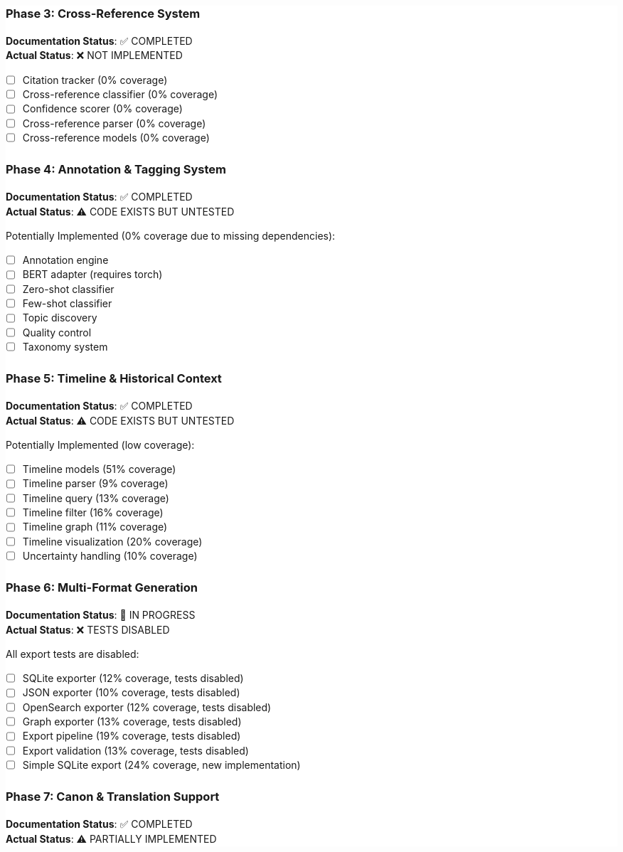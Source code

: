 ### Phase 3: Cross-Reference System
**Documentation Status**: ✅ COMPLETED  
**Actual Status**: ❌ NOT IMPLEMENTED

- [ ] Citation tracker (0% coverage)
- [ ] Cross-reference classifier (0% coverage)
- [ ] Confidence scorer (0% coverage)
- [ ] Cross-reference parser (0% coverage)
- [ ] Cross-reference models (0% coverage)

### Phase 4: Annotation & Tagging System
**Documentation Status**: ✅ COMPLETED  
**Actual Status**: ⚠️ CODE EXISTS BUT UNTESTED

Potentially Implemented (0% coverage due to missing dependencies):
- [ ] Annotation engine
- [ ] BERT adapter (requires torch)
- [ ] Zero-shot classifier
- [ ] Few-shot classifier
- [ ] Topic discovery
- [ ] Quality control
- [ ] Taxonomy system

### Phase 5: Timeline & Historical Context
**Documentation Status**: ✅ COMPLETED  
**Actual Status**: ⚠️ CODE EXISTS BUT UNTESTED

Potentially Implemented (low coverage):
- [ ] Timeline models (51% coverage)
- [ ] Timeline parser (9% coverage)
- [ ] Timeline query (13% coverage)
- [ ] Timeline filter (16% coverage)
- [ ] Timeline graph (11% coverage)
- [ ] Timeline visualization (20% coverage)
- [ ] Uncertainty handling (10% coverage)

### Phase 6: Multi-Format Generation
**Documentation Status**: 🔄 IN PROGRESS  
**Actual Status**: ❌ TESTS DISABLED

All export tests are disabled:
- [ ] SQLite exporter (12% coverage, tests disabled)
- [ ] JSON exporter (10% coverage, tests disabled)
- [ ] OpenSearch exporter (12% coverage, tests disabled)
- [ ] Graph exporter (13% coverage, tests disabled)
- [ ] Export pipeline (19% coverage, tests disabled)
- [ ] Export validation (13% coverage, tests disabled)
- [ ] Simple SQLite export (24% coverage, new implementation)

### Phase 7: Canon & Translation Support
**Documentation Status**: ✅ COMPLETED  
**Actual Status**: ⚠️ PARTIALLY IMPLEMENTED
